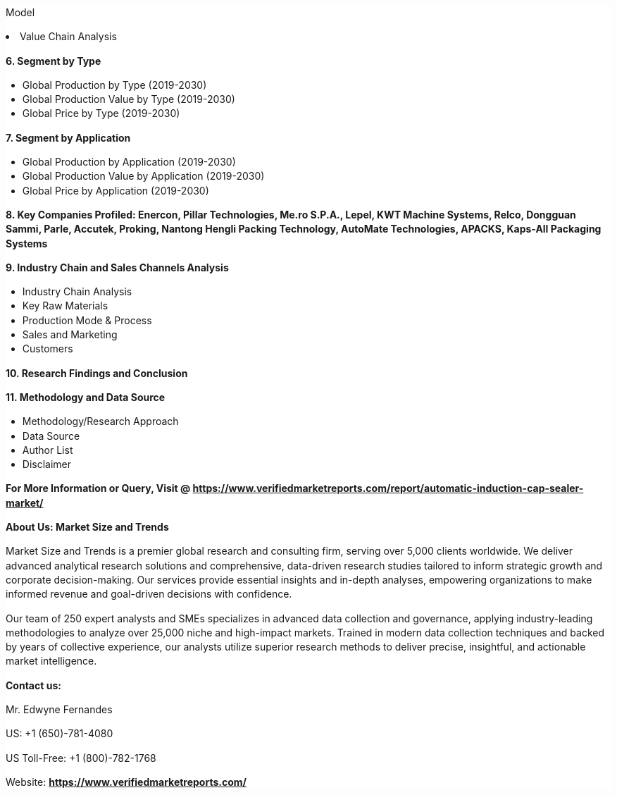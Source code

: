 Model</li><li>Value Chain Analysis&nbsp;</li></ul><p><strong>6. Segment by Type</strong></p><ul><li>Global Production by Type (2019-2030)</li><li>Global Production Value by Type (2019-2030)</li><li>Global Price by Type (2019-2030)</li></ul><p><strong>7. Segment by Application</strong></p><ul><li>Global Production by Application (2019-2030)</li><li>Global Production Value by Application (2019-2030)</li><li>Global Price by Application (2019-2030)</li></ul><p><strong>8. Key Companies Profiled: Enercon, Pillar Technologies, Me.ro S.P.A., Lepel, KWT Machine Systems, Relco, Dongguan Sammi, Parle, Accutek, Proking, Nantong Hengli Packing Technology, AutoMate Technologies, APACKS, Kaps-All Packaging Systems</strong></p><p><strong>9. Industry Chain and Sales Channels Analysis</strong></p><ul><li>Industry Chain Analysis</li><li>Key Raw Materials</li><li>Production Mode &amp; Process</li><li>Sales and Marketing</li><li>Customers</li></ul><p><strong>10. Research Findings and Conclusion</strong></p><p><strong>11. Methodology and Data Source</strong></p><ul><li>Methodology/Research Approach</li><li>Data Source</li><li>Author List</li><li>Disclaimer</li></ul></p><p><strong>For More Information or Query, Visit @ <a href="https://www.verifiedmarketreports.com/report/automatic-induction-cap-sealer-market/">https://www.verifiedmarketreports.com/report/automatic-induction-cap-sealer-market/</a></strong></p><p><strong>About Us: Market Size and Trends</strong></p><p>Market Size and Trends is a premier global research and consulting firm, serving over 5,000 clients worldwide. We deliver advanced analytical research solutions and comprehensive, data-driven research studies tailored to inform strategic growth and corporate decision-making. Our services provide essential insights and in-depth analyses, empowering organizations to make informed revenue and goal-driven decisions with confidence.</p><p>Our team of 250 expert analysts and SMEs specializes in advanced data collection and governance, applying industry-leading methodologies to analyze over 25,000 niche and high-impact markets. Trained in modern data collection techniques and backed by years of collective experience, our analysts utilize superior research methods to deliver precise, insightful, and actionable market intelligence.</p><p><strong>Contact us:</strong></p><p>Mr. Edwyne Fernandes</p><p>US: +1 (650)-781-4080</p><p>US Toll-Free: +1 (800)-782-1768</p><p>Website: <strong><a href="https://www.verifiedmarketreports.com/">https://www.verifiedmarketreports.com/</a></strong></p>
